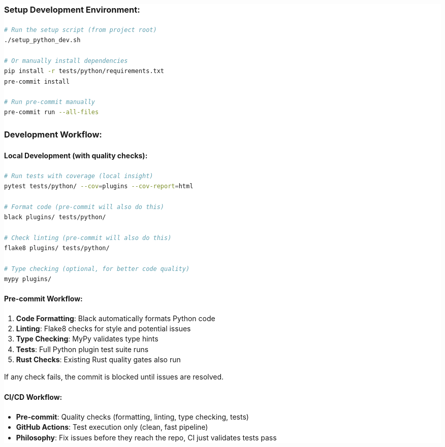 ### Setup Development Environment:

```bash
# Run the setup script (from project root)
./setup_python_dev.sh

# Or manually install dependencies
pip install -r tests/python/requirements.txt
pre-commit install

# Run pre-commit manually
pre-commit run --all-files
```

### Development Workflow:

#### **Local Development (with quality checks):**

```bash
# Run tests with coverage (local insight)
pytest tests/python/ --cov=plugins --cov-report=html

# Format code (pre-commit will also do this)
black plugins/ tests/python/

# Check linting (pre-commit will also do this)
flake8 plugins/ tests/python/

# Type checking (optional, for better code quality)
mypy plugins/
```

#### **Pre-commit Workflow:**

1. **Code Formatting**: Black automatically formats Python code
2. **Linting**: Flake8 checks for style and potential issues
3. **Type Checking**: MyPy validates type hints
4. **Tests**: Full Python plugin test suite runs
5. **Rust Checks**: Existing Rust quality gates also run

If any check fails, the commit is blocked until issues are resolved.

#### **CI/CD Workflow:**

- **Pre-commit**: Quality checks (formatting, linting, type checking, tests)
- **GitHub Actions**: Test execution only (clean, fast pipeline)
- **Philosophy**: Fix issues before they reach the repo, CI just validates tests pass

